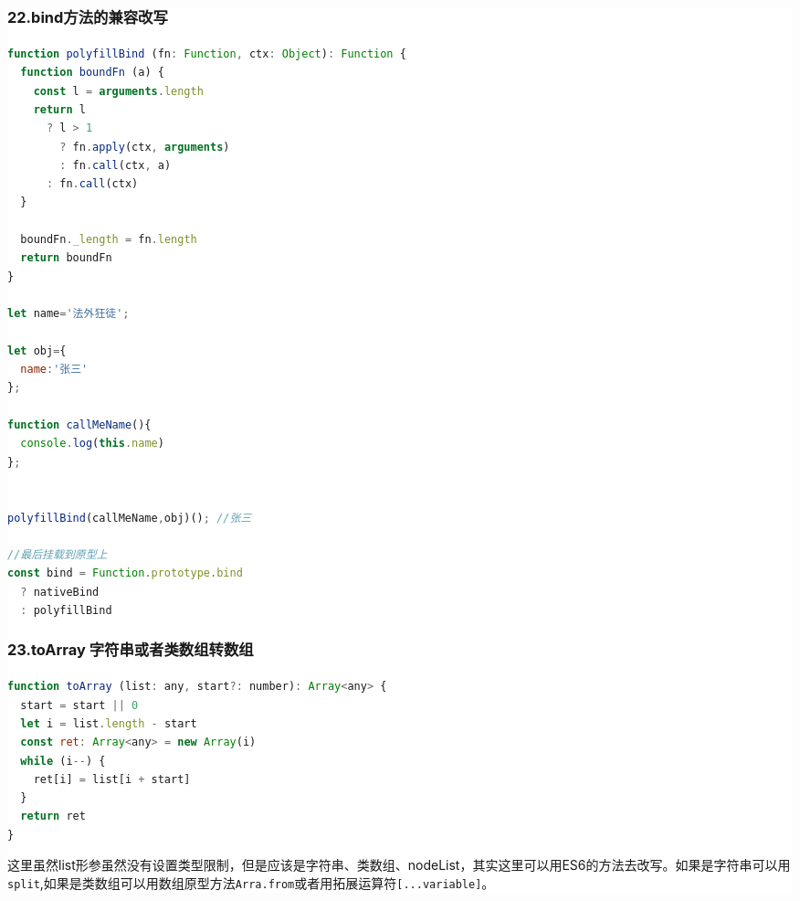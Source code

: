 ### 22.bind方法的兼容改写

```javascript
function polyfillBind (fn: Function, ctx: Object): Function {
  function boundFn (a) {
    const l = arguments.length
    return l
      ? l > 1
        ? fn.apply(ctx, arguments)
        : fn.call(ctx, a)
      : fn.call(ctx)
  }

  boundFn._length = fn.length
  return boundFn
}

let name='法外狂徒';

let obj={
  name:'张三'
};

function callMeName(){
  console.log(this.name)
};


polyfillBind(callMeName,obj)(); //张三

//最后挂载到原型上
const bind = Function.prototype.bind
  ? nativeBind
  : polyfillBind

```

### 23.toArray  字符串或者类数组转数组

```javascript
function toArray (list: any, start?: number): Array<any> {
  start = start || 0
  let i = list.length - start
  const ret: Array<any> = new Array(i)
  while (i--) {
    ret[i] = list[i + start]
  }
  return ret
}
```

这里虽然list形参虽然没有设置类型限制，但是应该是字符串、类数组、nodeList，其实这里可以用ES6的方法去改写。如果是字符串可以用`split`,如果是类数组可以用数组原型方法`Arra.from`或者用拓展运算符`[...variable]`。
